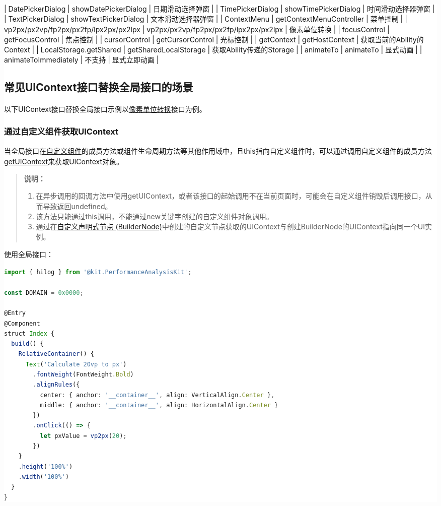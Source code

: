 |           DatePickerDialog            |         showDatePickerDialog          |      日期滑动选择弹窗      |
|           TimePickerDialog            |         showTimePickerDialog          |     时间滑动选择器弹窗     |
|           TextPickerDialog            |         showTextPickerDialog          |     文本滑动选择器弹窗     |
|              ContextMenu              |       getContextMenuController        |          菜单控制          |
| vp2px/px2vp/fp2px/px2fp/lpx2px/px2lpx | vp2px/px2vp/fp2px/px2fp/lpx2px/px2lpx |        像素单位转换        |
|             focusControl              |            getFocusControl            |          焦点控制          |
|             cursorControl             |           getCursorControl            |          光标控制          |
|              getContext               |            getHostContext             | 获取当前的Ability的Context |
|        LocalStorage.getShared         |         getSharedLocalStorage         |  获取Ability传递的Storage  |
|               animateTo               |               animateTo               |          显式动画          |
|         animateToImmediately          |                不支持                 |        显式立即动画        |

## 常见UIContext接口替换全局接口的场景

以下UIContext接口替换全局接口示例以[像素单位转换](../reference/apis-arkui/arkui-ts/ts-pixel-units.md#像素单位转换)接口为例。

### 通过自定义组件获取UIContext

当全局接口在[自定义组件](./ui-js-custom-components.md)的成员方法或组件生命周期方法等其他作用域中，且this指向自定义组件时，可以通过调用自定义组件的成员方法[getUIContext](../reference/apis-arkui/arkui-ts/ts-custom-component-api.md#getuicontext)来获取UIContext对象。

>**说明：**
> 1. 在异步调用的回调方法中使用getUIContext，或者该接口的起始调用不在当前页面时，可能会在自定义组件销毁后调用接口，从而导致返回undefined。
> 2. 该方法只能通过this调用，不能通过new关键字创建的自定义组件对象调用。
> 3. 通过在[自定义声明式节点 (BuilderNode)](./arkts-user-defined-arktsNode-builderNode.md)中创建的自定义节点获取的UIContext与创建BuilderNode的UIContext指向同一个UI实例。

使用全局接口：


```ts
import { hilog } from '@kit.PerformanceAnalysisKit';

const DOMAIN = 0x0000;

@Entry
@Component
struct Index {
  build() {
    RelativeContainer() {
      Text('Calculate 20vp to px')
        .fontWeight(FontWeight.Bold)
        .alignRules({
          center: { anchor: '__container__', align: VerticalAlign.Center },
          middle: { anchor: '__container__', align: HorizontalAlign.Center }
        })
        .onClick(() => {
          let pxValue = vp2px(20);
        })
    }
    .height('100%')
    .width('100%')
  }
}
```
